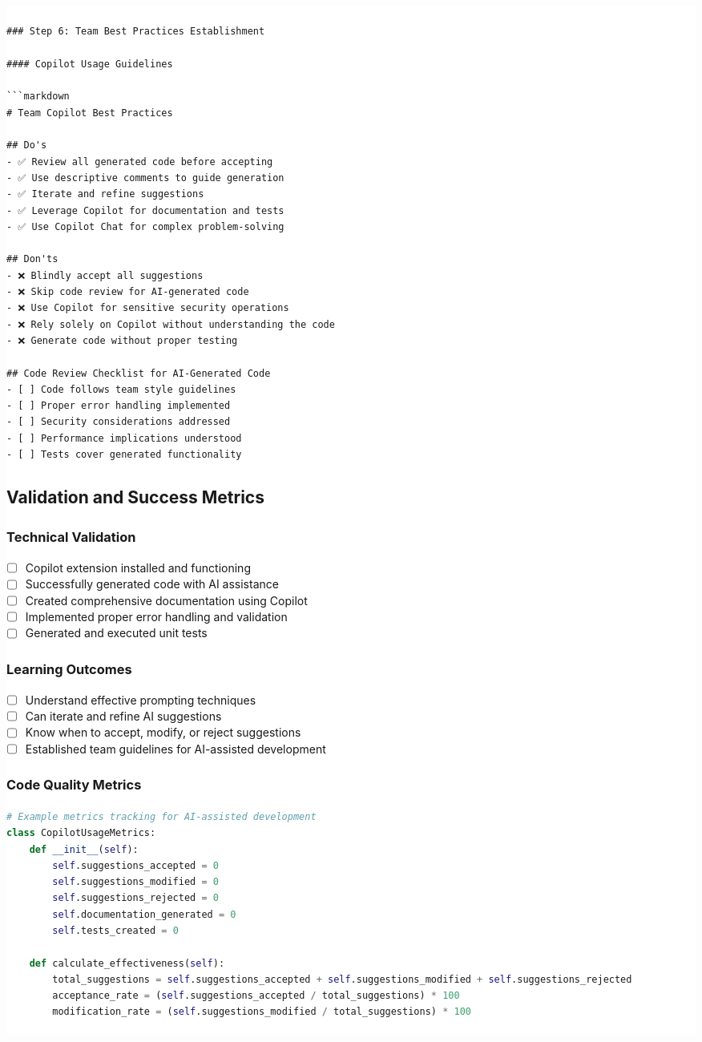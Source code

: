    ```

### Step 6: Team Best Practices Establishment

#### Copilot Usage Guidelines

```markdown
# Team Copilot Best Practices

## Do's
- ✅ Review all generated code before accepting
- ✅ Use descriptive comments to guide generation
- ✅ Iterate and refine suggestions
- ✅ Leverage Copilot for documentation and tests
- ✅ Use Copilot Chat for complex problem-solving

## Don'ts
- ❌ Blindly accept all suggestions
- ❌ Skip code review for AI-generated code
- ❌ Use Copilot for sensitive security operations
- ❌ Rely solely on Copilot without understanding the code
- ❌ Generate code without proper testing

## Code Review Checklist for AI-Generated Code
- [ ] Code follows team style guidelines
- [ ] Proper error handling implemented
- [ ] Security considerations addressed
- [ ] Performance implications understood
- [ ] Tests cover generated functionality
```

## Validation and Success Metrics

### Technical Validation
- [ ] Copilot extension installed and functioning
- [ ] Successfully generated code with AI assistance
- [ ] Created comprehensive documentation using Copilot
- [ ] Implemented proper error handling and validation
- [ ] Generated and executed unit tests

### Learning Outcomes
- [ ] Understand effective prompting techniques
- [ ] Can iterate and refine AI suggestions
- [ ] Know when to accept, modify, or reject suggestions
- [ ] Established team guidelines for AI-assisted development

### Code Quality Metrics
```python
# Example metrics tracking for AI-assisted development
class CopilotUsageMetrics:
    def __init__(self):
        self.suggestions_accepted = 0
        self.suggestions_modified = 0
        self.suggestions_rejected = 0
        self.documentation_generated = 0
        self.tests_created = 0
    
    def calculate_effectiveness(self):
        total_suggestions = self.suggestions_accepted + self.suggestions_modified + self.suggestions_rejected
        acceptance_rate = (self.suggestions_accepted / total_suggestions) * 100
        modification_rate = (self.suggestions_modified / total_suggestions) * 100
        
```